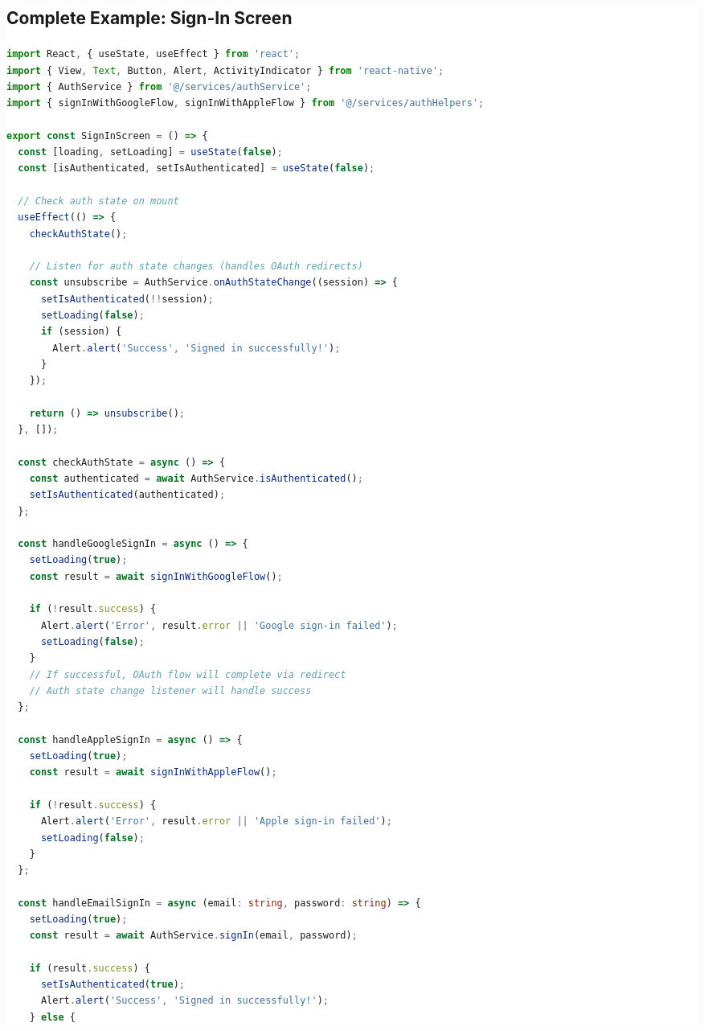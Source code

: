 ## Complete Example: Sign-In Screen

```typescript
import React, { useState, useEffect } from 'react';
import { View, Text, Button, Alert, ActivityIndicator } from 'react-native';
import { AuthService } from '@/services/authService';
import { signInWithGoogleFlow, signInWithAppleFlow } from '@/services/authHelpers';

export const SignInScreen = () => {
  const [loading, setLoading] = useState(false);
  const [isAuthenticated, setIsAuthenticated] = useState(false);

  // Check auth state on mount
  useEffect(() => {
    checkAuthState();
    
    // Listen for auth state changes (handles OAuth redirects)
    const unsubscribe = AuthService.onAuthStateChange((session) => {
      setIsAuthenticated(!!session);
      setLoading(false);
      if (session) {
        Alert.alert('Success', 'Signed in successfully!');
      }
    });
    
    return () => unsubscribe();
  }, []);

  const checkAuthState = async () => {
    const authenticated = await AuthService.isAuthenticated();
    setIsAuthenticated(authenticated);
  };

  const handleGoogleSignIn = async () => {
    setLoading(true);
    const result = await signInWithGoogleFlow();
    
    if (!result.success) {
      Alert.alert('Error', result.error || 'Google sign-in failed');
      setLoading(false);
    }
    // If successful, OAuth flow will complete via redirect
    // Auth state change listener will handle success
  };

  const handleAppleSignIn = async () => {
    setLoading(true);
    const result = await signInWithAppleFlow();
    
    if (!result.success) {
      Alert.alert('Error', result.error || 'Apple sign-in failed');
      setLoading(false);
    }
  };

  const handleEmailSignIn = async (email: string, password: string) => {
    setLoading(true);
    const result = await AuthService.signIn(email, password);
    
    if (result.success) {
      setIsAuthenticated(true);
      Alert.alert('Success', 'Signed in successfully!');
    } else {
```